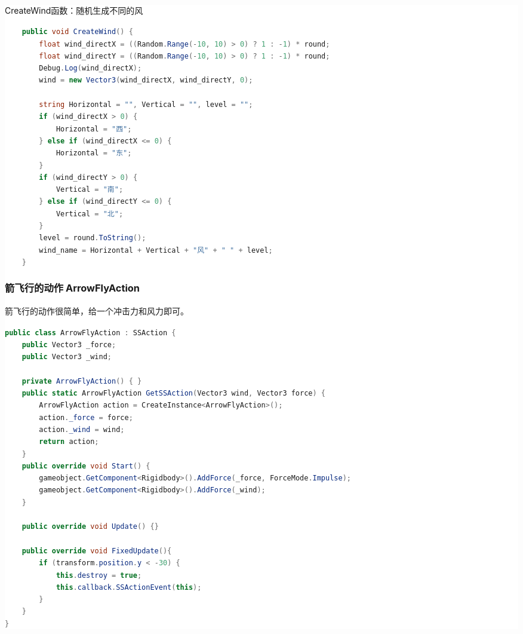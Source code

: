 CreateWind函数：随机生成不同的风

```c#
    public void CreateWind() {
        float wind_directX = ((Random.Range(-10, 10) > 0) ? 1 : -1) * round;
        float wind_directY = ((Random.Range(-10, 10) > 0) ? 1 : -1) * round;
        Debug.Log(wind_directX);
        wind = new Vector3(wind_directX, wind_directY, 0);

        string Horizontal = "", Vertical = "", level = "";
        if (wind_directX > 0) {
            Horizontal = "西";
        } else if (wind_directX <= 0) {
            Horizontal = "东";
        }
        if (wind_directY > 0) {
            Vertical = "南";
        } else if (wind_directY <= 0) {
            Vertical = "北";
        }
        level = round.ToString();
        wind_name = Horizontal + Vertical + "风" + " " + level;
    }
```



### 箭飞行的动作 ArrowFlyAction

箭飞行的动作很简单，给一个冲击力和风力即可。

```c#
public class ArrowFlyAction : SSAction {
    public Vector3 _force;
    public Vector3 _wind;

    private ArrowFlyAction() { }
    public static ArrowFlyAction GetSSAction(Vector3 wind, Vector3 force) {
        ArrowFlyAction action = CreateInstance<ArrowFlyAction>();
        action._force = force;
        action._wind = wind;
        return action;
    }
    public override void Start() {
        gameobject.GetComponent<Rigidbody>().AddForce(_force, ForceMode.Impulse);
        gameobject.GetComponent<Rigidbody>().AddForce(_wind);
    }

    public override void Update() {}

    public override void FixedUpdate(){
        if (transform.position.y < -30) {
            this.destroy = true;
            this.callback.SSActionEvent(this);
        }
    }
}

```
